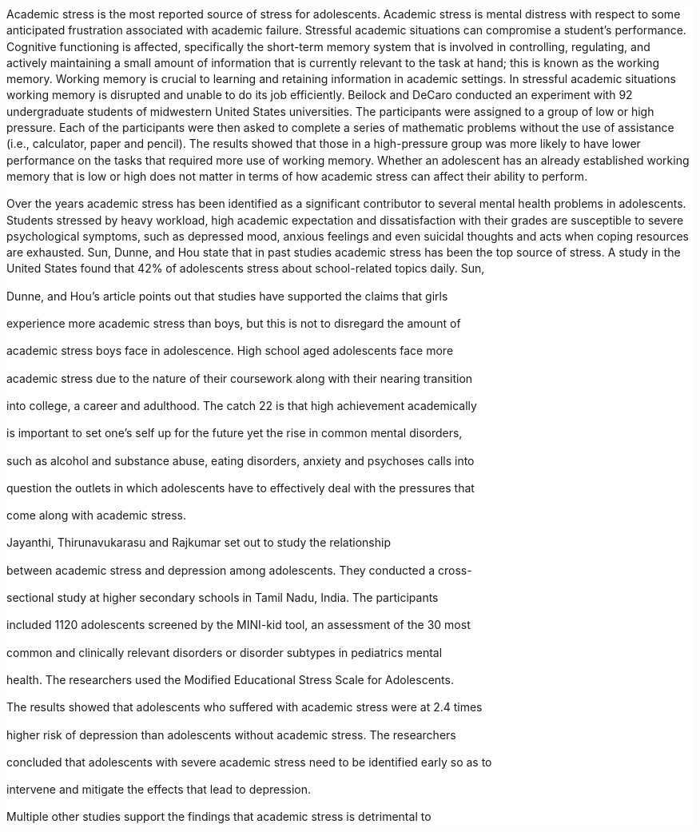 Academic stress is the most reported source of stress for adolescents. Academic stress is mental distress with respect to some anticipated frustration associated with academic failure. Stressful academic situations can compromise a student’s performance. Cognitive functioning is affected, specifically the short-term memory system that is involved in controlling, regulating, and actively maintaining a small amount of information that is currently relevant to the task at hand; this is known as the working memory. Working memory is crucial to learning and retaining information in academic settings. In stressful academic situations working memory is disrupted and unable to do its job efficiently. Beilock and DeCaro conducted an experiment with 92 undergraduate students of midwestern United States universities. The participants were assigned to a group of low or high pressure. Each of the participants were then asked to complete a series of mathematic problems without the use of assistance (i.e., calculator, paper and pencil). The results showed that those in a high-pressure group was more likely to have lower performance on the tasks that required more use of working memory. Whether an adolescent has an already established working memory that is low or high does not matter in terms of how academic stress can affect their ability to perform.

Over the years academic stress has been identified as a significant contributor to several mental health problems in adolescents. Students stressed by heavy workload, high academic expectation and dissatisfaction with their grades are susceptible to severe psychological symptoms, such as depressed mood, anxious feelings and even suicidal thoughts and acts when coping resources are exhausted. Sun, Dunne, and Hou state that in past studies academic stress has been the top source of stress. A study in the United States found that 42% of adolescents stress about school-related topics daily. Sun,

Dunne, and Hou’s article points out that studies have supported the claims that girls

experience more academic stress than boys, but this is not to disregard the amount of

academic stress boys face in adolescence. High school aged adolescents face more

academic stress due to the nature of their coursework along with their nearing transition

into college, a career and adulthood. The catch 22 is that high achievement academically

is important to set one’s self up for the future yet the rise in common mental disorders,

such as alcohol and substance abuse, eating disorders, anxiety and psychoses calls into

question the outlets in which adolescents have to effectively deal with the pressures that

come along with academic stress.

Jayanthi, Thirunavukarasu and Rajkumar set out to study the relationship

between academic stress and depression among adolescents. They conducted a cross-

sectional study at higher secondary schools in Tamil Nadu, India. The participants

included 1120 adolescents screened by the MINI-kid tool, an assessment of the 30 most

common and clinically relevant disorders or disorder subtypes in pediatrics mental

health. The researchers used the Modified Educational Stress Scale for Adolescents.

The results showed that adolescents who suffered with academic stress were at 2.4 times

higher risk of depression than adolescents without academic stress. The researchers

concluded that adolescents with severe academic stress need to be identified early so as to

intervene and mitigate the effects that lead to depression.

Multiple other studies support the findings that academic stress is detrimental to
